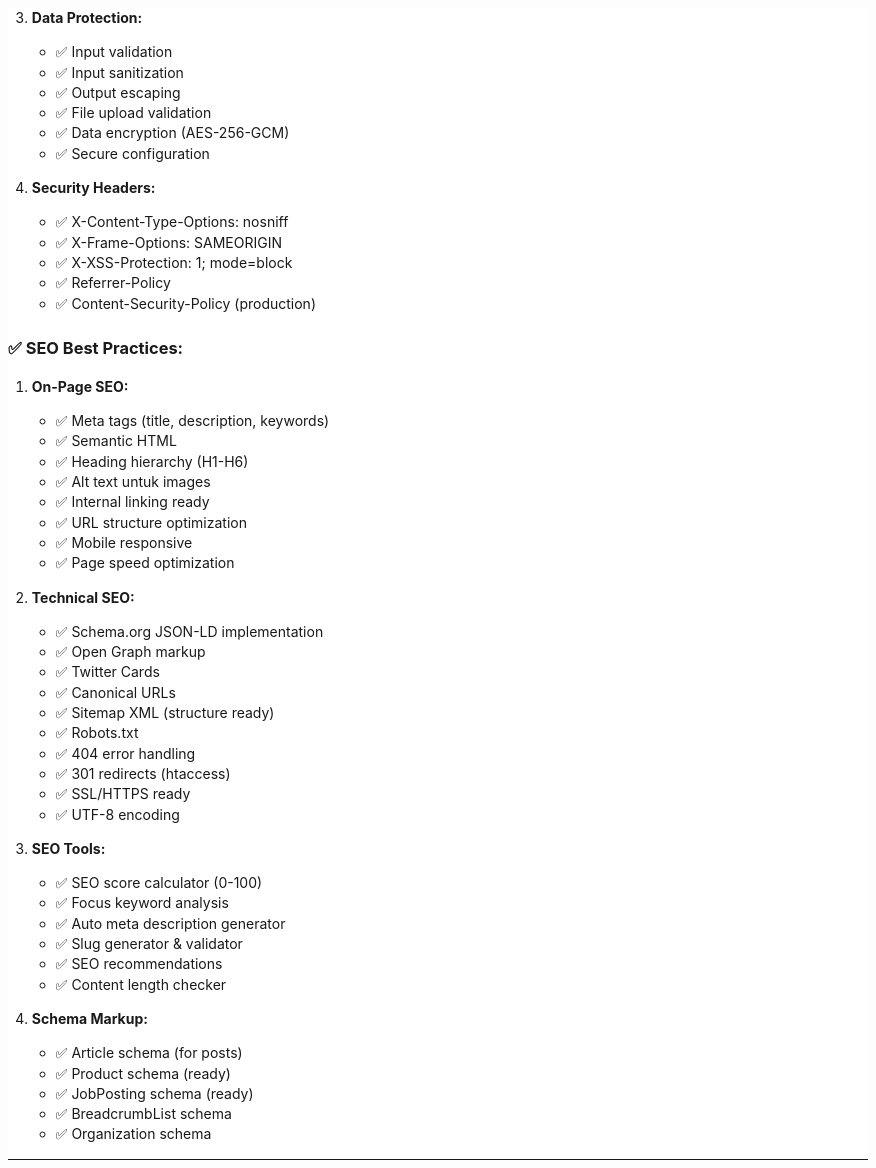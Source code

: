 3. **Data Protection:**
   - ✅ Input validation
   - ✅ Input sanitization
   - ✅ Output escaping
   - ✅ File upload validation
   - ✅ Data encryption (AES-256-GCM)
   - ✅ Secure configuration

4. **Security Headers:**
   - ✅ X-Content-Type-Options: nosniff
   - ✅ X-Frame-Options: SAMEORIGIN
   - ✅ X-XSS-Protection: 1; mode=block
   - ✅ Referrer-Policy
   - ✅ Content-Security-Policy (production)

### **✅ SEO Best Practices:**

1. **On-Page SEO:**
   - ✅ Meta tags (title, description, keywords)
   - ✅ Semantic HTML
   - ✅ Heading hierarchy (H1-H6)
   - ✅ Alt text untuk images
   - ✅ Internal linking ready
   - ✅ URL structure optimization
   - ✅ Mobile responsive
   - ✅ Page speed optimization

2. **Technical SEO:**
   - ✅ Schema.org JSON-LD implementation
   - ✅ Open Graph markup
   - ✅ Twitter Cards
   - ✅ Canonical URLs
   - ✅ Sitemap XML (structure ready)
   - ✅ Robots.txt
   - ✅ 404 error handling
   - ✅ 301 redirects (htaccess)
   - ✅ SSL/HTTPS ready
   - ✅ UTF-8 encoding

3. **SEO Tools:**
   - ✅ SEO score calculator (0-100)
   - ✅ Focus keyword analysis
   - ✅ Auto meta description generator
   - ✅ Slug generator & validator
   - ✅ SEO recommendations
   - ✅ Content length checker

4. **Schema Markup:**
   - ✅ Article schema (for posts)
   - ✅ Product schema (ready)
   - ✅ JobPosting schema (ready)
   - ✅ BreadcrumbList schema
   - ✅ Organization schema

---